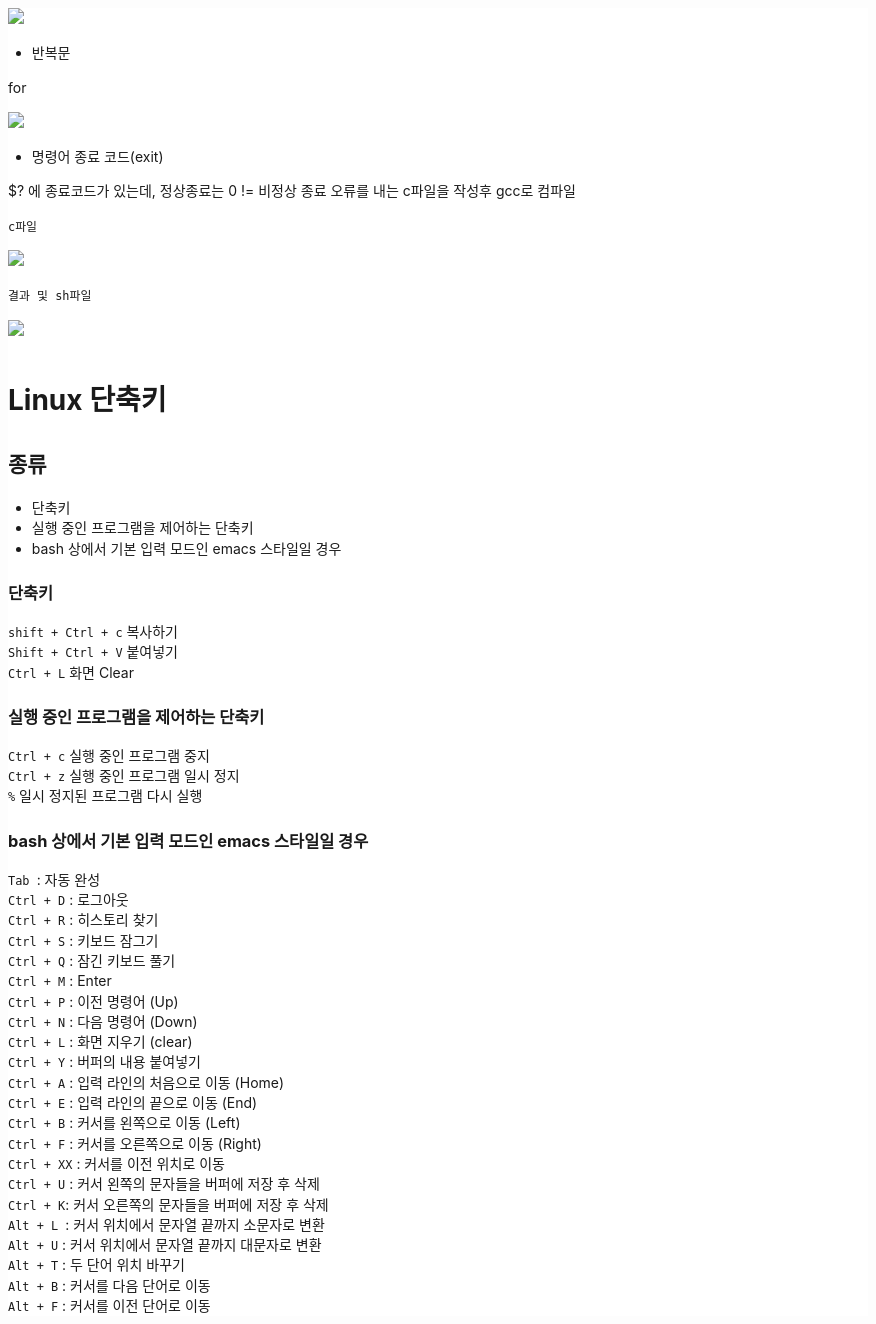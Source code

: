 <img src="https://user-images.githubusercontent.com/95902842/178649228-a628968b-3459-4ac6-9ea8-7ad1f5f56247.png"/>

- 반복문

for

<img src="https://user-images.githubusercontent.com/95902842/178649899-d8cd92ed-2147-4b51-b802-3f83b1eeccc6.png"/>

- 명령어 종료 코드(exit)

$? 에 종료코드가 있는데, 정상종료는 0 != 비정상 종료
오류를 내는 c파일을 작성후 gcc로 컴파일

    c파일

<img src="https://user-images.githubusercontent.com/95902842/178650651-93b1d231-7c9e-4684-96af-bbf5794e3fa9.png"/>

    결과 및 sh파일

 <img src="https://user-images.githubusercontent.com/95902842/178650629-7a992586-0618-4d87-87d0-a0f47228405c.png"/>

 
 # Linux 단축키
 ## 종류
 - 단축키
 - 실행 중인 프로그램을 제어하는 단축키
 - bash 상에서 기본 입력 모드인 emacs 스타일일 경우

### 단축키
`shift + Ctrl + c` 복사하기<br>
`Shift + Ctrl + V` 붙여넣기<br>
`Ctrl + L` 화면 Clear <br>

### 실행 중인 프로그램을 제어하는 단축키
`Ctrl + c` 실행 중인 프로그램 중지<br>
`Ctrl + z` 실행 중인 프로그램 일시 정지<br>
`%` 일시 정지된 프로그램 다시 실행

### bash 상에서 기본 입력 모드인 emacs 스타일일 경우
`Tab `: 자동 완성<br>
`Ctrl + D` : 로그아웃<br>
`Ctrl + R` : 히스토리 찾기<br>
`Ctrl + S` : 키보드 잠그기<br>
`Ctrl + Q` : 잠긴 키보드 풀기<br>
`Ctrl + M` : Enter<br>
`Ctrl + P` : 이전 명령어 (Up)<br>
`Ctrl + N` : 다음 명령어 (Down)<br>
`Ctrl + L` : 화면 지우기 (clear)<br>
`Ctrl + Y` : 버퍼의 내용 붙여넣기<br>
`Ctrl + A` : 입력 라인의 처음으로 이동 (Home)<br>
`Ctrl + E` : 입력 라인의 끝으로 이동 (End)<br>
`Ctrl + B` : 커서를 왼쪽으로 이동 (Left)<br>
`Ctrl + F` : 커서를 오른쪽으로 이동 (Right)<br>
`Ctrl + XX` : 커서를 이전 위치로 이동<br>
`Ctrl + U` : 커서 왼쪽의 문자들을 버퍼에 저장 후 삭제<br>
`Ctrl + K`: 커서 오른쪽의 문자들을 버퍼에 저장 후 삭제<br>
`Alt + L `: 커서 위치에서 문자열 끝까지 소문자로 변환<br>
`Alt + U` : 커서 위치에서 문자열 끝까지 대문자로 변환<br>
`Alt + T` : 두 단어 위치 바꾸기<br>
`Alt + B` : 커서를 다음 단어로 이동<br>
`Alt + F` : 커서를 이전 단어로 이동<br>
